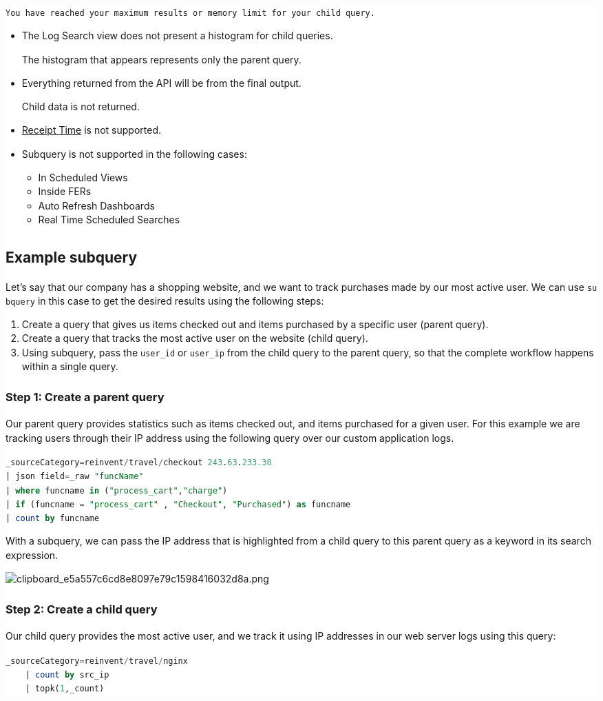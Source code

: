     You have reached your maximum results or memory limit for your child query.
* The Log Search view does not present a histogram for child queries.

    The histogram that appears represents only the parent query.

* Everything returned from the API will be from the final output.

    Child data is not returned.

* [Receipt Time](get-started-with-search/build-search/use-receipt-time.md) is not supported.
* Subquery is not supported in the following cases:

    * In Scheduled Views
    * Inside FERs
    * Auto Refresh Dashboards
    * Real Time Scheduled Searches

## Example subquery 

Let’s say that our company has a shopping website, and we want to track purchases made by our most active user. We can use `subquery` in this case to get the desired results using the following steps:

1. Create a query that gives us items checked out and items purchased by a specific user (parent query).
1. Create a query that tracks the most active user on the website (child query).
1. Using subquery, pass the `user_id` or `user_ip` from the child query to the parent query, so that the complete workflow happens within a single query.

### Step 1: Create a parent query

Our parent query provides statistics such as items checked out, and items purchased for a given user. For this example we are tracking users through their IP address using the following query over our custom application logs.

```sql
_sourceCategory=reinvent/travel/checkout 243.63.233.30
| json field=_raw "funcName"
| where funcname in ("process_cart","charge")
| if (funcname = "process_cart" , "Checkout", "Purchased") as funcname
| count by funcname
```

With a subquery, we can pass the IP address that is highlighted from a child query to this parent query as a keyword in its search expression.

![clipboard_e5a557c6cd8e8097e79c1598416032d8a.png](/img/search/sub-queries/step1.png)

### Step 2: Create a child query

Our child query provides the most active user, and we track it using IP addresses in our web server logs using this query:

```sql
_sourceCategory=reinvent/travel/nginx
    | count by src_ip
    | topk(1,_count)
```
